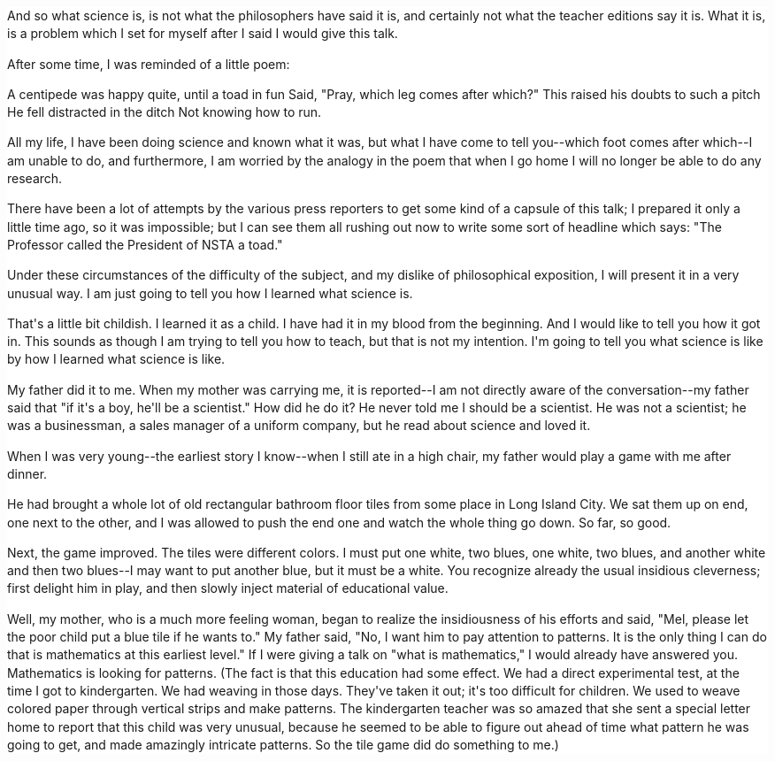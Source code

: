 And so what science is, is not what the philosophers have said it is, and certainly not what the teacher editions say it is. What it is, is a problem which I set for myself after I said I would give this talk.

After some time, I was reminded of a little poem:

A centipede was happy quite, until a toad in fun 
Said, "Pray, which leg comes after which?" 
This raised his doubts to such a pitch 
He fell distracted in the ditch 
Not knowing how to run.

All my life, I have been doing science and known what it was, but what I have come to tell you--which foot comes after which--I am unable to do, and furthermore, I am worried by the analogy in the poem that when I go home I will no longer be able to do any research.

There have been a lot of attempts by the various press reporters to get some kind of a capsule of this talk; I prepared it only a little time ago, so it was impossible; but I can see them all rushing out now to write some sort of headline which says: "The Professor called the President of NSTA a toad."

Under these circumstances of the difficulty of the subject, and my dislike of philosophical exposition, I will present it in a very unusual way. I am just going to tell you how I learned what science is.

That's a little bit childish. I learned it as a child. I have had it in my blood from the beginning. And I would like to tell you how it got in. This sounds as though I am trying to tell you how to teach, but that is not my intention. I'm going to tell you what science is like by how I learned what science is like.

My father did it to me. When my mother was carrying me, it is reported--I am not directly aware of the conversation--my father said that "if it's a boy, he'll be a scientist." How did he do it? He never told me I should be a scientist. He was not a scientist; he was a businessman, a sales manager of a uniform company, but he read about science and loved it.

When I was very young--the earliest story I know--when I still ate in a high chair, my father would play a game with me after dinner.

He had brought a whole lot of old rectangular bathroom floor tiles from some place in Long Island City. We sat them up on end, one next to the other, and I was allowed to push the end one and watch the whole thing go down. So far, so good.

Next, the game improved. The tiles were different colors. I must put one white, two blues, one white, two blues, and another white and then two blues--I may want to put another blue, but it must be a white. You recognize already the usual insidious cleverness; first delight him in play, and then slowly inject material of educational value.

Well, my mother, who is a much more feeling woman, began to realize the insidiousness of his efforts and said, "Mel, please let the poor child put a blue tile if he wants to." My father said, "No, I want him to pay attention to patterns. It is the only thing I can do that is mathematics at this earliest level." If I were giving a talk on "what is mathematics," I would already have answered you. Mathematics is looking for patterns. (The fact is that this education had some effect. We had a direct experimental test, at the time I got to kindergarten. We had weaving in those days. They've taken it out; it's too difficult for children. We used to weave colored paper through vertical strips and make patterns. The kindergarten teacher was so amazed that she sent a special letter home to report that this child was very unusual, because he seemed to be able to figure out ahead of time what pattern he was going to get, and made amazingly intricate patterns. So the tile game did do something to me.)
